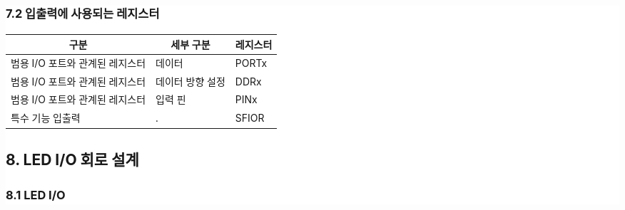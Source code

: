 ### 7.2 입출력에 사용되는 레지스터

구분 | 세부 구분 | 레지스터
-----|----|----------
범용 I/O 포트와 관계된 레지스터 | 데이터 | PORTx
범용 I/O 포트와 관계된 레지스터 | 데이터 방향 설정 | DDRx
범용 I/O 포트와 관계된 레지스터 | 입력 핀 | PINx
특수 기능 입출력 | . | SFIOR

## 8. LED I/O 회로 설계

### 8.1 LED I/O 